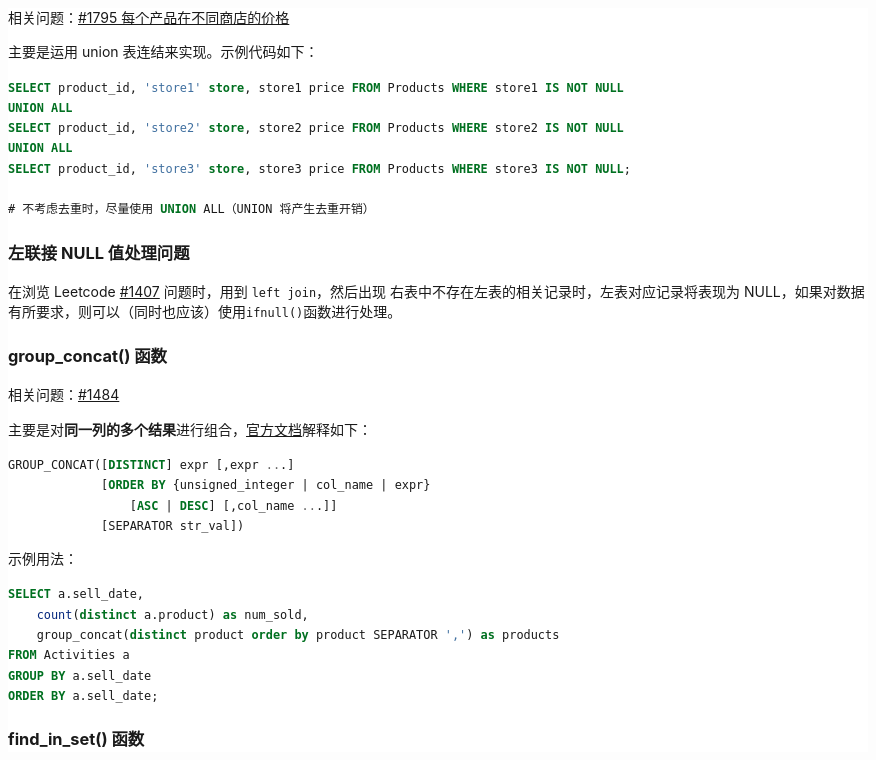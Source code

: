 

相关问题：[#1795 每个产品在不同商店的价格](https://leetcode.cn/problems/rearrange-products-table/)



主要是运用 union 表连结来实现。示例代码如下：



```sql
SELECT product_id, 'store1' store, store1 price FROM Products WHERE store1 IS NOT NULL
UNION ALL
SELECT product_id, 'store2' store, store2 price FROM Products WHERE store2 IS NOT NULL
UNION ALL
SELECT product_id, 'store3' store, store3 price FROM Products WHERE store3 IS NOT NULL;

# 不考虑去重时，尽量使用 UNION ALL（UNION 将产生去重开销）
```





### 左联接 NULL 值处理问题



在浏览 Leetcode [#1407](https://leetcode.cn/problems/top-travellers/) 问题时，用到 `left join`，然后出现 右表中不存在左表的相关记录时，左表对应记录将表现为 NULL，如果对数据有所要求，则可以（同时也应该）使用`ifnull()`函数进行处理。



### group_concat() 函数



相关问题：[#1484](https://leetcode.cn/problems/group-sold-products-by-the-date/)

主要是对**同一列的多个结果**进行组合，[官方文档](https://dev.mysql.com/doc/refman/8.0/en/aggregate-functions.html#function_group-concat)解释如下：

```sql
GROUP_CONCAT([DISTINCT] expr [,expr ...]
             [ORDER BY {unsigned_integer | col_name | expr}
                 [ASC | DESC] [,col_name ...]]
             [SEPARATOR str_val])
```

示例用法：

```sql
SELECT a.sell_date, 
    count(distinct a.product) as num_sold, 
    group_concat(distinct product order by product SEPARATOR ',') as products
FROM Activities a
GROUP BY a.sell_date
ORDER BY a.sell_date;
```



### find_in_set() 函数
